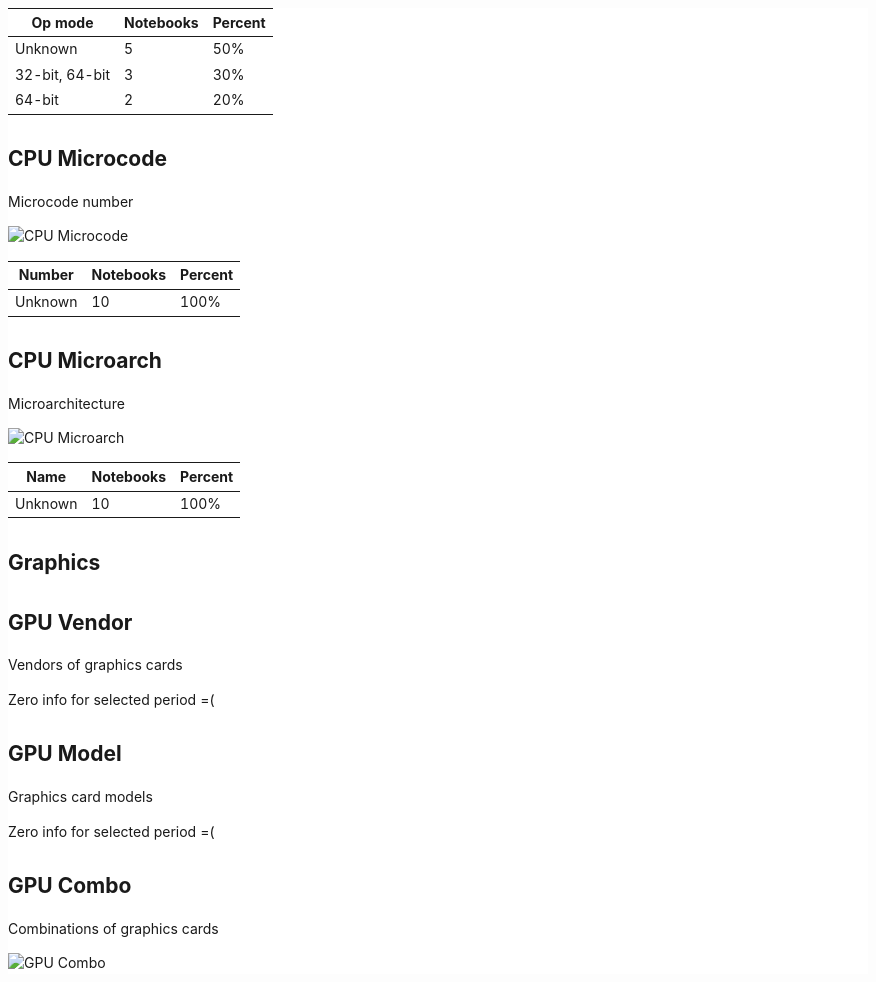 
| Op mode        | Notebooks | Percent |
|----------------|-----------|---------|
| Unknown        | 5         | 50%     |
| 32-bit, 64-bit | 3         | 30%     |
| 64-bit         | 2         | 20%     |

CPU Microcode
-------------

Microcode number

![CPU Microcode](./images/pie_chart/cpu_microcode.svg)


| Number  | Notebooks | Percent |
|---------|-----------|---------|
| Unknown | 10        | 100%    |

CPU Microarch
-------------

Microarchitecture

![CPU Microarch](./images/pie_chart/cpu_microarch.svg)


| Name    | Notebooks | Percent |
|---------|-----------|---------|
| Unknown | 10        | 100%    |

Graphics
--------

GPU Vendor
----------

Vendors of graphics cards

Zero info for selected period =(

GPU Model
---------

Graphics card models

Zero info for selected period =(

GPU Combo
---------

Combinations of graphics cards

![GPU Combo](./images/pie_chart/gpu_combo.svg)
